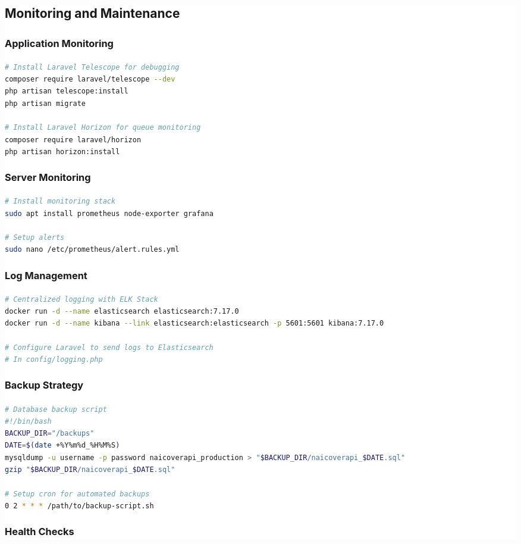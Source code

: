 ```yaml
```

## Monitoring and Maintenance

### Application Monitoring

```bash
# Install Laravel Telescope for debugging
composer require laravel/telescope --dev
php artisan telescope:install
php artisan migrate

# Install Laravel Horizon for queue monitoring
composer require laravel/horizon
php artisan horizon:install
```

### Server Monitoring

```bash
# Install monitoring stack
sudo apt install prometheus node-exporter grafana

# Setup alerts
sudo nano /etc/prometheus/alert.rules.yml
```

### Log Management

```bash
# Centralized logging with ELK Stack
docker run -d --name elasticsearch elasticsearch:7.17.0
docker run -d --name kibana --link elasticsearch:elasticsearch -p 5601:5601 kibana:7.17.0

# Configure Laravel to send logs to Elasticsearch
# In config/logging.php
```

### Backup Strategy

```bash
# Database backup script
#!/bin/bash
BACKUP_DIR="/backups"
DATE=$(date +%Y%m%d_%H%M%S)
mysqldump -u username -p password naicoverapi_production > "$BACKUP_DIR/naicoverapi_$DATE.sql"
gzip "$BACKUP_DIR/naicoverapi_$DATE.sql"

# Setup cron for automated backups
0 2 * * * /path/to/backup-script.sh
```

### Health Checks
